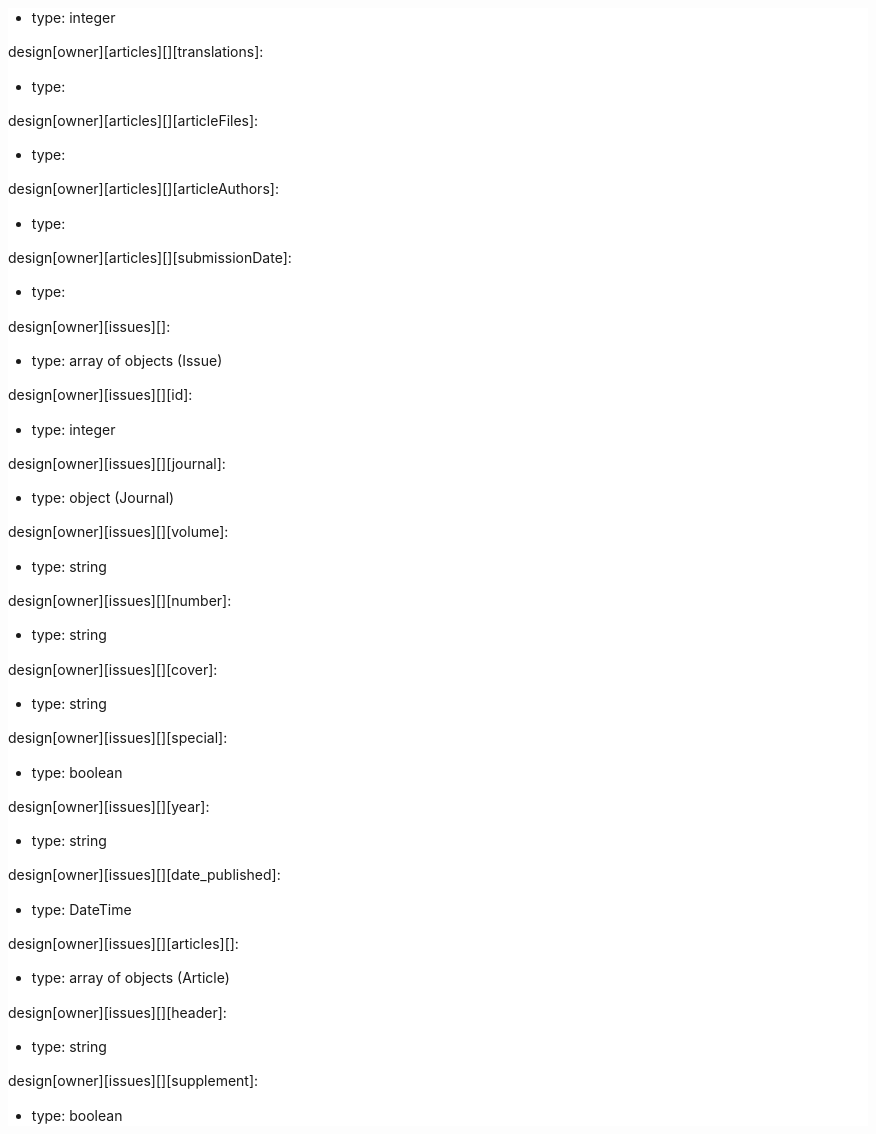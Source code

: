   * type: integer

design[owner][articles][][translations]:

  * type: 

design[owner][articles][][articleFiles]:

  * type: 

design[owner][articles][][articleAuthors]:

  * type: 

design[owner][articles][][submissionDate]:

  * type: 

design[owner][issues][]:

  * type: array of objects (Issue)

design[owner][issues][][id]:

  * type: integer

design[owner][issues][][journal]:

  * type: object (Journal)

design[owner][issues][][volume]:

  * type: string

design[owner][issues][][number]:

  * type: string

design[owner][issues][][cover]:

  * type: string

design[owner][issues][][special]:

  * type: boolean

design[owner][issues][][year]:

  * type: string

design[owner][issues][][date_published]:

  * type: DateTime

design[owner][issues][][articles][]:

  * type: array of objects (Article)

design[owner][issues][][header]:

  * type: string

design[owner][issues][][supplement]:

  * type: boolean

